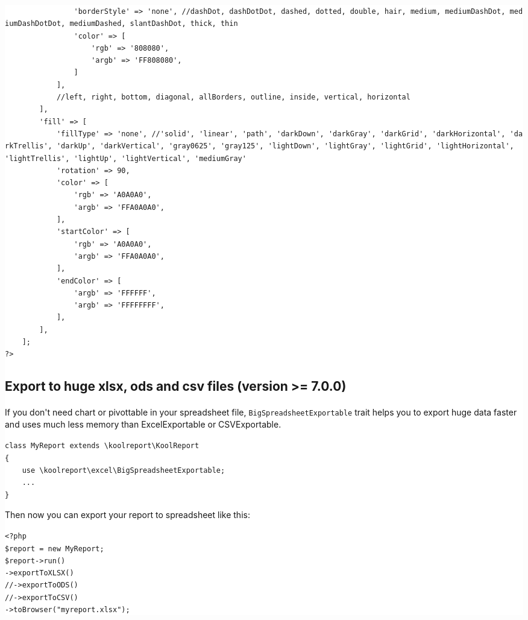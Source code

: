 ```
                'borderStyle' => 'none', //dashDot, dashDotDot, dashed, dotted, double, hair, medium, mediumDashDot, mediumDashDotDot, mediumDashed, slantDashDot, thick, thin
                'color' => [
                    'rgb' => '808080',
                    'argb' => 'FF808080',
                ]
            ],
            //left, right, bottom, diagonal, allBorders, outline, inside, vertical, horizontal
        ],
        'fill' => [
            'fillType' => 'none', //'solid', 'linear', 'path', 'darkDown', 'darkGray', 'darkGrid', 'darkHorizontal', 'darkTrellis', 'darkUp', 'darkVertical', 'gray0625', 'gray125', 'lightDown', 'lightGray', 'lightGrid', 'lightHorizontal', 'lightTrellis', 'lightUp', 'lightVertical', 'mediumGray'
            'rotation' => 90,
            'color' => [
                'rgb' => 'A0A0A0',
                'argb' => 'FFA0A0A0',
            ],
            'startColor' => [
                'rgb' => 'A0A0A0',
                'argb' => 'FFA0A0A0',
            ],
            'endColor' => [
                'argb' => 'FFFFFF',
                'argb' => 'FFFFFFFF',
            ],
        ],
    ];
?>
```

## Export to huge xlsx, ods and csv files (version >= 7.0.0)

If you don't need chart or pivottable in your spreadsheet file, `BigSpreadsheetExportable` trait helps you to export huge data faster and uses much less memory than ExcelExportable or CSVExportable.

```
class MyReport extends \koolreport\KoolReport
{
    use \koolreport\excel\BigSpreadsheetExportable;
    ...
}
```

Then now you can export your report to spreadsheet like this:

```
<?php
$report = new MyReport;
$report->run()
->exportToXLSX()
//->exportToODS()
//->exportToCSV()
->toBrowser("myreport.xlsx");
```

